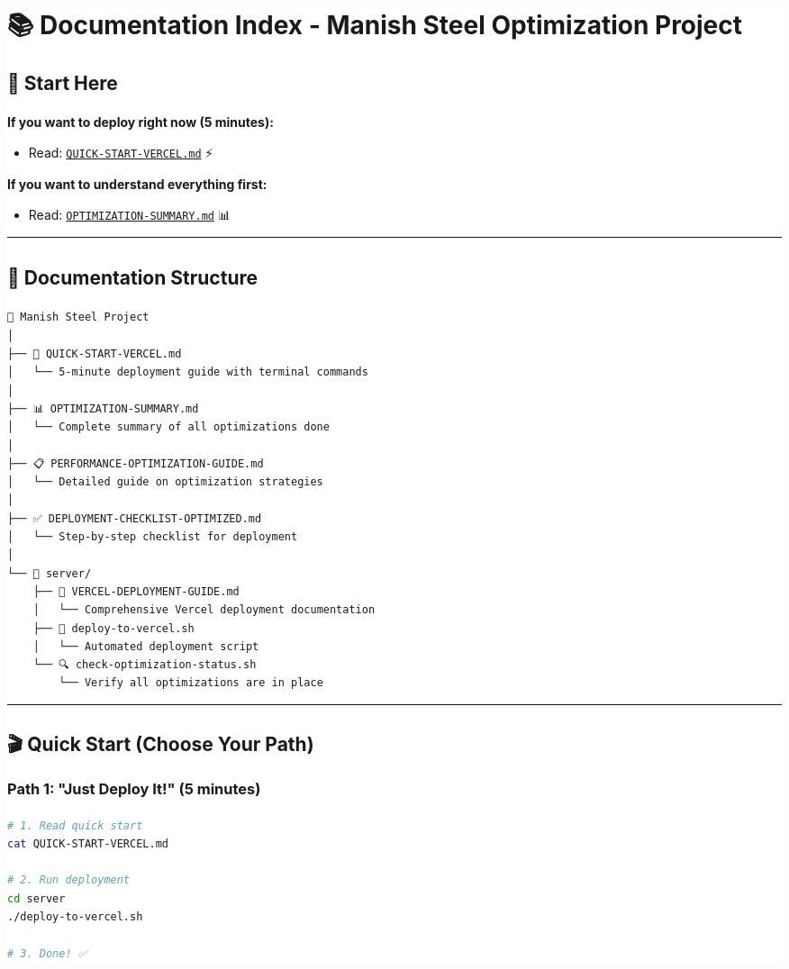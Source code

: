 # 📚 Documentation Index - Manish Steel Optimization Project

## 🎯 Start Here

**If you want to deploy right now (5 minutes):**
- Read: [`QUICK-START-VERCEL.md`](./QUICK-START-VERCEL.md) ⚡

**If you want to understand everything first:**
- Read: [`OPTIMIZATION-SUMMARY.md`](./OPTIMIZATION-SUMMARY.md) 📊

---

## 📖 Documentation Structure

```
📁 Manish Steel Project
│
├── 🚀 QUICK-START-VERCEL.md
│   └── 5-minute deployment guide with terminal commands
│
├── 📊 OPTIMIZATION-SUMMARY.md
│   └── Complete summary of all optimizations done
│
├── 📋 PERFORMANCE-OPTIMIZATION-GUIDE.md
│   └── Detailed guide on optimization strategies
│
├── ✅ DEPLOYMENT-CHECKLIST-OPTIMIZED.md
│   └── Step-by-step checklist for deployment
│
└── 📁 server/
    ├── 🔧 VERCEL-DEPLOYMENT-GUIDE.md
    │   └── Comprehensive Vercel deployment documentation
    ├── 🚀 deploy-to-vercel.sh
    │   └── Automated deployment script
    └── 🔍 check-optimization-status.sh
        └── Verify all optimizations are in place
```

---

## 🎬 Quick Start (Choose Your Path)

### Path 1: "Just Deploy It!" (5 minutes)
```bash
# 1. Read quick start
cat QUICK-START-VERCEL.md

# 2. Run deployment
cd server
./deploy-to-vercel.sh

# 3. Done! ✅
```
